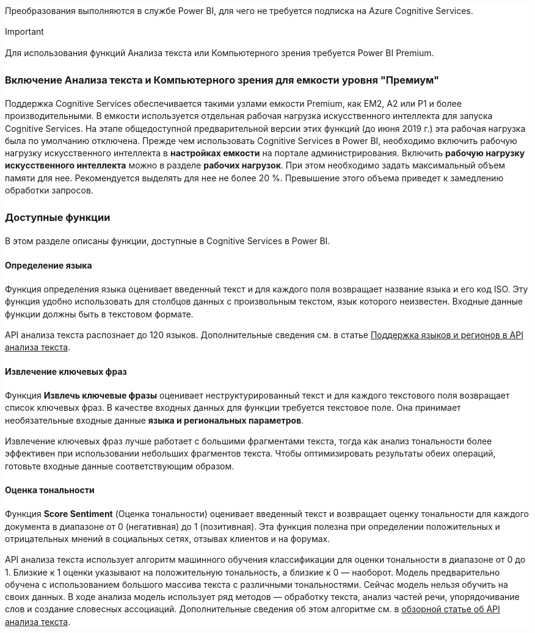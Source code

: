 Преобразования выполняются в службе Power BI, для чего не требуется подписка на Azure Cognitive Services. 

> [!IMPORTANT]
> 
> Для использования функций Анализа текста или Компьютерного зрения требуется Power BI Premium.

### <a name="enabling-text-analytics-and-vision-on-premium-capacities"></a>Включение Анализа текста и Компьютерного зрения для емкости уровня "Премиум"

Поддержка Cognitive Services обеспечивается такими узлами емкости Premium, как EM2, A2 или P1 и более производительными. В емкости используется отдельная рабочая нагрузка искусственного интеллекта для запуска Cognitive Services. На этапе общедоступной предварительной версии этих функций (до июня 2019 г.) эта рабочая нагрузка была по умолчанию отключена. Прежде чем использовать Cognitive Services в Power BI, необходимо включить рабочую нагрузку искусственного интеллекта в **настройках емкости** на портале администрирования. Включить **рабочую нагрузку искусственного интеллекта** можно в разделе **рабочих нагрузок**. При этом необходимо задать максимальный объем памяти для нее. Рекомендуется выделять для нее не более 20 %. Превышение этого объема приведет к замедлению обработки запросов.

### <a name="available-functions"></a>Доступные функции

В этом разделе описаны функции, доступные в Cognitive Services в Power BI.

#### <a name="detect-language"></a>Определение языка

Функция определения языка оценивает введенный текст и для каждого поля возвращает название языка и его код ISO. Эту функция удобно использовать для столбцов данных с произвольным текстом, язык которого неизвестен. Входные данные функции должны быть в текстовом формате.

API анализа текста распознает до 120 языков. Дополнительные сведения см. в статье [Поддержка языков и регионов в API анализа текста](https://docs.microsoft.com/azure/cognitive-services/text-analytics/text-analytics-supported-languages).

#### <a name="extract-key-phrases"></a>Извлечение ключевых фраз

Функция **Извлечь ключевые фразы** оценивает неструктурированный текст и для каждого текстового поля возвращает список ключевых фраз. В качестве входных данных для функции требуется текстовое поле. Она принимает необязательные входные данные **языка и региональных параметров**.

Извлечение ключевых фраз лучше работает с большими фрагментами текста, тогда как анализ тональности более эффективен при использовании небольших фрагментов текста. Чтобы оптимизировать результаты обеих операций, готовьте входные данные соответствующим образом.

#### <a name="score-sentiment"></a>Оценка тональности

Функция **Score Sentiment** (Оценка тональности) оценивает введенный текст и возвращает оценку тональности для каждого документа в диапазоне от 0 (негативная) до 1 (позитивная). Эта функция полезна при определении положительных и отрицательных мнений в социальных сетях, отзывах клиентов и на форумах.

API анализа текста использует алгоритм машинного обучения классификации для оценки тональности в диапазоне от 0 до 1. Близкие к 1 оценки указывают на положительную тональность, а близкие к 0 — наоборот. Модель предварительно обучена с использованием большого массива текста с различными тональностями. Сейчас модель нельзя обучить на своих данных. В ходе анализа модель использует ряд методов — обработку текста, анализ частей речи, упорядочивание слов и создание словесных ассоциаций. Дополнительные сведения об этом алгоритме см. в [обзорной статье об API анализа текста](https://blogs.technet.microsoft.com/machinelearning/2015/04/08/introducing-text-analytics-in-the-azure-ml-marketplace/).
